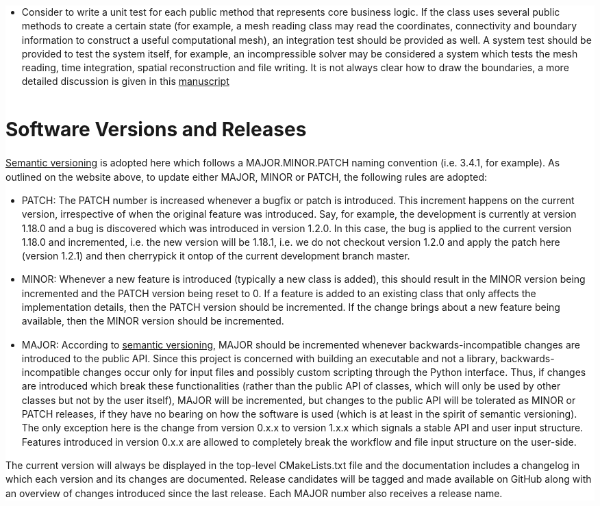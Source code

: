 * Consider to write a unit test for each public method that represents core business logic. If the class uses several public methods to create a certain state (for example, a mesh reading class may read the coordinates, connectivity and boundary information to construct a useful computational mesh), an integration test should be provided as well. A system test should be provided to test the system itself, for example, an incompressible solver may be considered a system which tests the mesh reading, time integration, spatial reconstruction and file writing. It is not always clear how to draw the boundaries, a more detailed discussion is given in this [manuscript](https://github.com/tomrobin-teschner/softwareTesting/blob/master/A_practical_guide_towards_agile_test-driven_development_for_scientific_software_projects.pdf)

# Software Versions and Releases

[Semantic versioning](https://semver.org/) is adopted here which follows a MAJOR.MINOR.PATCH naming convention (i.e. 3.4.1, for example). As outlined on the website above, to update either MAJOR, MINOR or PATCH, the following rules are adopted:

* PATCH: The PATCH number is increased whenever a bugfix or patch is introduced. This increment happens on the current version, irrespective of when the original feature was introduced. Say, for example, the development is currently at version 1.18.0 and a bug is discovered which was introduced in version 1.2.0. In this case, the bug is applied to the current version 1.18.0 and incremented, i.e. the new version will be 1.18.1, i.e. we do not checkout version 1.2.0 and apply the patch here (version 1.2.1) and then cherrypick it ontop of the current development branch master.

* MINOR: Whenever a new feature is introduced (typically a new class is added), this should result in the MINOR version being incremented and the PATCH version being reset to 0. If a feature is added to an existing class that only affects the implementation details, then the PATCH version should be incremented. If the change brings about a new feature being available, then the MINOR version should be incremented.

* MAJOR: According to [semantic versioning](https://semver.org/), MAJOR should be incremented whenever backwards-incompatible changes are introduced to the public API. Since this project is concerned with building an executable and not a library, backwards-incompatible changes occur only for input files and possibly custom scripting through the Python interface. Thus, if changes are introduced which break these functionalities (rather than the public API of classes, which will only be used by other classes but not by the user itself), MAJOR will be incremented, but changes to the public API will be tolerated as MINOR or PATCH releases, if they have no bearing on how the software is used (which is at least in the spirit of semantic versioning). The only exception here is the change from version 0.x.x to version 1.x.x which signals a stable API and user input structure. Features introduced in version 0.x.x are allowed to completely break the workflow and file input structure on the user-side.

The current version will always be displayed in the top-level CMakeLists.txt file and the documentation includes a changelog in which each version and its changes are documented. Release candidates will be tagged and made available on GitHub along with an overview of changes introduced since the last release. Each MAJOR number also receives a release name.